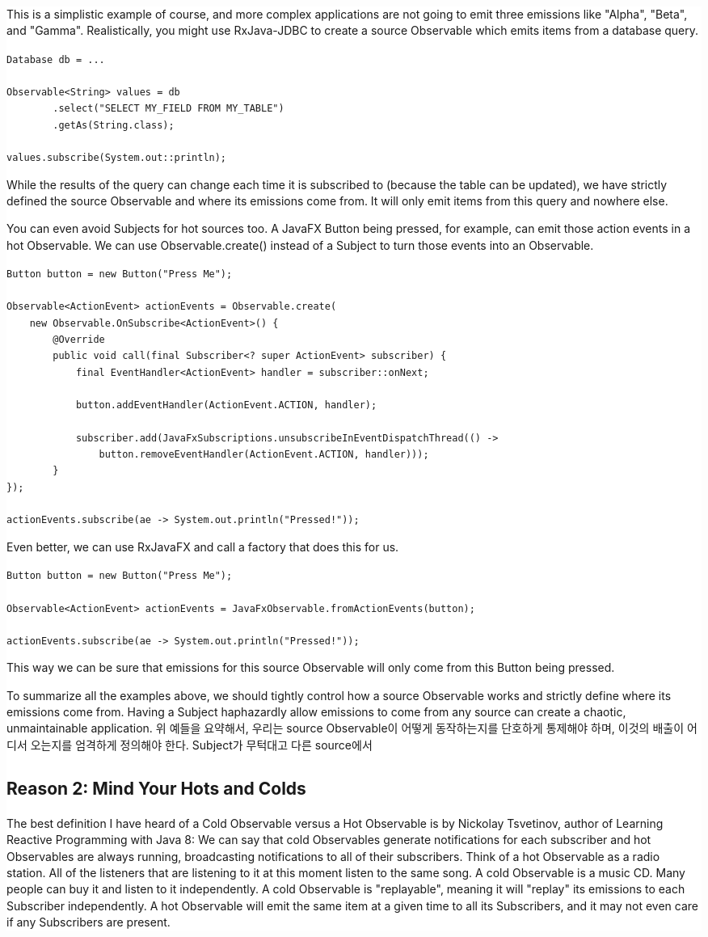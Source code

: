 This is a simplistic example of course, and more complex applications are not going to emit three emissions like "Alpha", "Beta", and "Gamma". Realistically, you might use RxJava-JDBC to create a source Observable which emits items from a database query. 

    Database db = ...

    Observable<String> values = db
            .select("SELECT MY_FIELD FROM MY_TABLE")
            .getAs(String.class);

    values.subscribe(System.out::println);

While the results of the query can change each time it is subscribed to (because the table can be updated), we have strictly defined the source Observable and where its emissions come from. It will only emit items from this query and nowhere else. 

You can even avoid Subjects for hot sources too. A JavaFX Button being pressed, for example, can emit those action events in a hot Observable. We can use Observable.create() instead of a Subject to turn those events into an Observable. 

    Button button = new Button("Press Me");

    Observable<ActionEvent> actionEvents = Observable.create(
        new Observable.OnSubscribe<ActionEvent>() {
            @Override
            public void call(final Subscriber<? super ActionEvent> subscriber) {
                final EventHandler<ActionEvent> handler = subscriber::onNext;

                button.addEventHandler(ActionEvent.ACTION, handler);

                subscriber.add(JavaFxSubscriptions.unsubscribeInEventDispatchThread(() -> 
                    button.removeEventHandler(ActionEvent.ACTION, handler)));
            }
    });
		
	actionEvents.subscribe(ae -> System.out.println("Pressed!"));

Even better, we can use RxJavaFX and call a factory that does this for us.

    Button button = new Button("Press Me");

    Observable<ActionEvent> actionEvents = JavaFxObservable.fromActionEvents(button);

    actionEvents.subscribe(ae -> System.out.println("Pressed!"));

This way we can be sure that emissions for this source Observable will only come from this Button being pressed.

To summarize all the examples above, we should tightly control how a source Observable works and strictly define where its emissions come from. Having a Subject haphazardly allow emissions to come from any source can create a chaotic, unmaintainable application.
위 예들을 요약해서, 우리는 source Observable이 어떻게 동작하는지를 단호하게 통제해야 하며, 이것의 배출이 어디서 오는지를 엄격하게 정의해야 한다. Subject가 무턱대고 다른 source에서 

## Reason 2: Mind Your Hots and Colds
The best definition I have heard of a Cold Observable versus a Hot Observable is by Nickolay Tsvetinov, author of Learning Reactive Programming with Java 8:
We can say that cold Observables generate notifications for each subscriber and hot
Observables are always running, broadcasting notifications to all of their subscribers.
Think of a hot Observable as a radio station. All of the listeners that are listening to
it at this moment listen to the same song. A cold Observable is a music CD. Many
people can buy it and listen to it independently.
A cold Observable is "replayable", meaning it will "replay" its emissions to each Subscriber independently. A hot Observable will emit the same item at a given time to all its Subscribers, and it may not even care if any Subscribers are present. 
